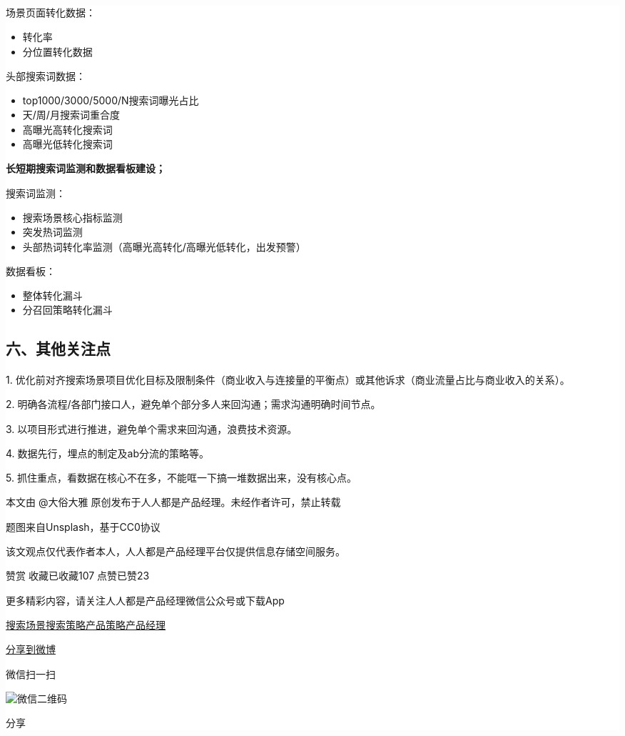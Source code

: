场景页面转化数据：

*   转化率
*   分位置转化数据

头部搜索词数据：

*   top1000/3000/5000/N搜索词曝光占比
*   天/周/月搜索词重合度
*   高曝光高转化搜索词
*   高曝光低转化搜索词

**长短期搜索词监测和数据看板建设；**

搜索词监测：

*   搜索场景核心指标监测
*   突发热词监测
*   头部热词转化率监测（高曝光高转化/高曝光低转化，出发预警）

数据看板：

*   整体转化漏斗
*   分召回策略转化漏斗

## 六、其他关注点

1\. 优化前对齐搜索场景项目优化目标及限制条件（商业收入与连接量的平衡点）或其他诉求（商业流量占比与商业收入的关系）。

2\. 明确各流程/各部门接口人，避免单个部分多人来回沟通；需求沟通明确时间节点。

3\. 以项目形式进行推进，避免单个需求来回沟通，浪费技术资源。

4\. 数据先行，埋点的制定及ab分流的策略等。

5\. 抓住重点，看数据在核心不在多，不能哐一下搞一堆数据出来，没有核心点。

本文由 @大俗大雅 原创发布于人人都是产品经理。未经作者许可，禁止转载

题图来自Unsplash，基于CC0协议

该文观点仅代表作者本人，人人都是产品经理平台仅提供信息存储空间服务。

赞赏 收藏已收藏107 点赞已赞23

更多精彩内容，请关注人人都是产品经理微信公众号或下载App

[搜索场景](https://www.woshipm.com/tag/%e6%90%9c%e7%b4%a2%e5%9c%ba%e6%99%af)[搜索策略产品](https://www.woshipm.com/tag/%e6%90%9c%e7%b4%a2%e7%ad%96%e7%95%a5%e4%ba%a7%e5%93%81)[策略产品经理](https://www.woshipm.com/tag/%e7%ad%96%e7%95%a5%e4%ba%a7%e5%93%81%e7%bb%8f%e7%90%86)

[分享到微博](https://service.weibo.com/share/share.php?appkey=2775287854&title=策略产品经理子方向：搜索策略产品&url=https://www.woshipm.com/pmd/5462622.html&pic=https://image.woshipm.com/2023/05/06/cf454f46-ec01-11ed-adbb-00163e0b5ff3.jpg)

微信扫一扫

![微信二维码](https://api.pwmqr.com/qrcode/create/?url=https://www.woshipm.com/pmd/5462622.html)

分享